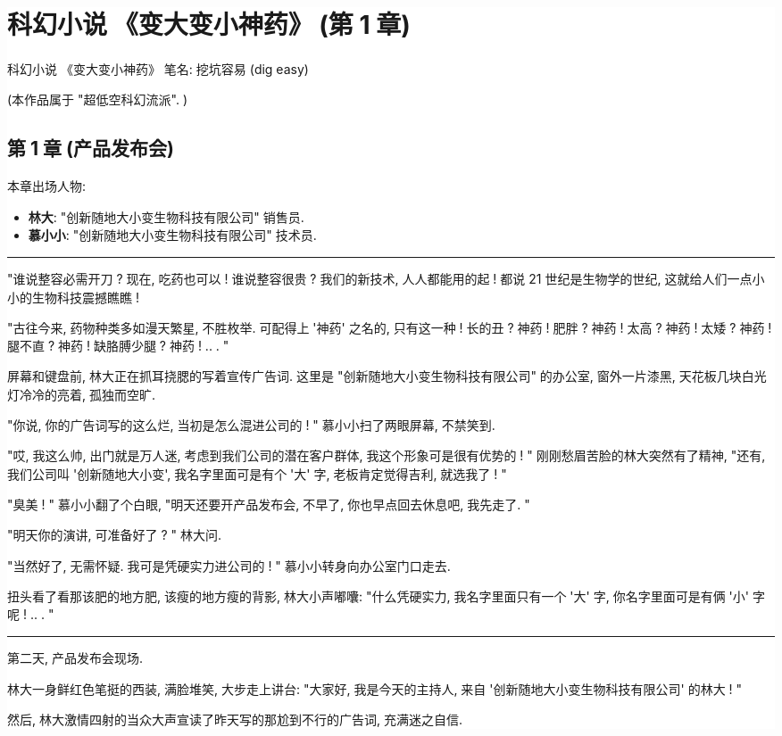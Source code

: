 # 科幻小说 《变大变小神药》 (第 1 章)

科幻小说 《变大变小神药》
笔名: 挖坑容易 (dig easy)

(本作品属于 "超低空科幻流派". )


## 第 1 章 (产品发布会)

本章出场人物:

+ **林大**: "创新随地大小变生物科技有限公司" 销售员.
+ **慕小小**: "创新随地大小变生物科技有限公司" 技术员.

----

"谁说整容必需开刀 ? 现在, 吃药也可以 !
谁说整容很贵 ? 我们的新技术, 人人都能用的起 !
都说 21 世纪是生物学的世纪, 这就给人们一点小小的生物科技震撼瞧瞧 !

"古往今来, 药物种类多如漫天繁星, 不胜枚举.
可配得上 '神药' 之名的, 只有这一种 !
长的丑 ? 神药 ! 肥胖 ? 神药 ! 太高 ? 神药 ! 太矮 ? 神药 !
腿不直 ? 神药 ! 缺胳膊少腿 ? 神药 ! .. . "

屏幕和键盘前, 林大正在抓耳挠腮的写着宣传广告词.
这里是 "创新随地大小变生物科技有限公司" 的办公室, 窗外一片漆黑,
天花板几块白光灯冷冷的亮着, 孤独而空旷.

"你说, 你的广告词写的这么烂, 当初是怎么混进公司的 ! "
慕小小扫了两眼屏幕, 不禁笑到.

"哎, 我这么帅, 出门就是万人迷, 考虑到我们公司的潜在客户群体,
我这个形象可是很有优势的 ! " 刚刚愁眉苦脸的林大突然有了精神,
"还有, 我们公司叫 '创新随地大小变', 我名字里面可是有个 '大' 字,
老板肯定觉得吉利, 就选我了 ! "

"臭美 ! " 慕小小翻了个白眼,
"明天还要开产品发布会, 不早了, 你也早点回去休息吧, 我先走了. "

"明天你的演讲, 可准备好了 ? " 林大问.

"当然好了, 无需怀疑. 我可是凭硬实力进公司的 ! " 慕小小转身向办公室门口走去.

扭头看了看那该肥的地方肥, 该瘦的地方瘦的背影, 林大小声嘟囔:
"什么凭硬实力, 我名字里面只有一个 '大' 字, 你名字里面可是有俩 '小' 字呢 ! .. . "

----

第二天, 产品发布会现场.

林大一身鲜红色笔挺的西装, 满脸堆笑, 大步走上讲台:
"大家好, 我是今天的主持人, 来自 '创新随地大小变生物科技有限公司' 的林大 ! "

然后, 林大激情四射的当众大声宣读了昨天写的那尬到不行的广告词, 充满迷之自信.
